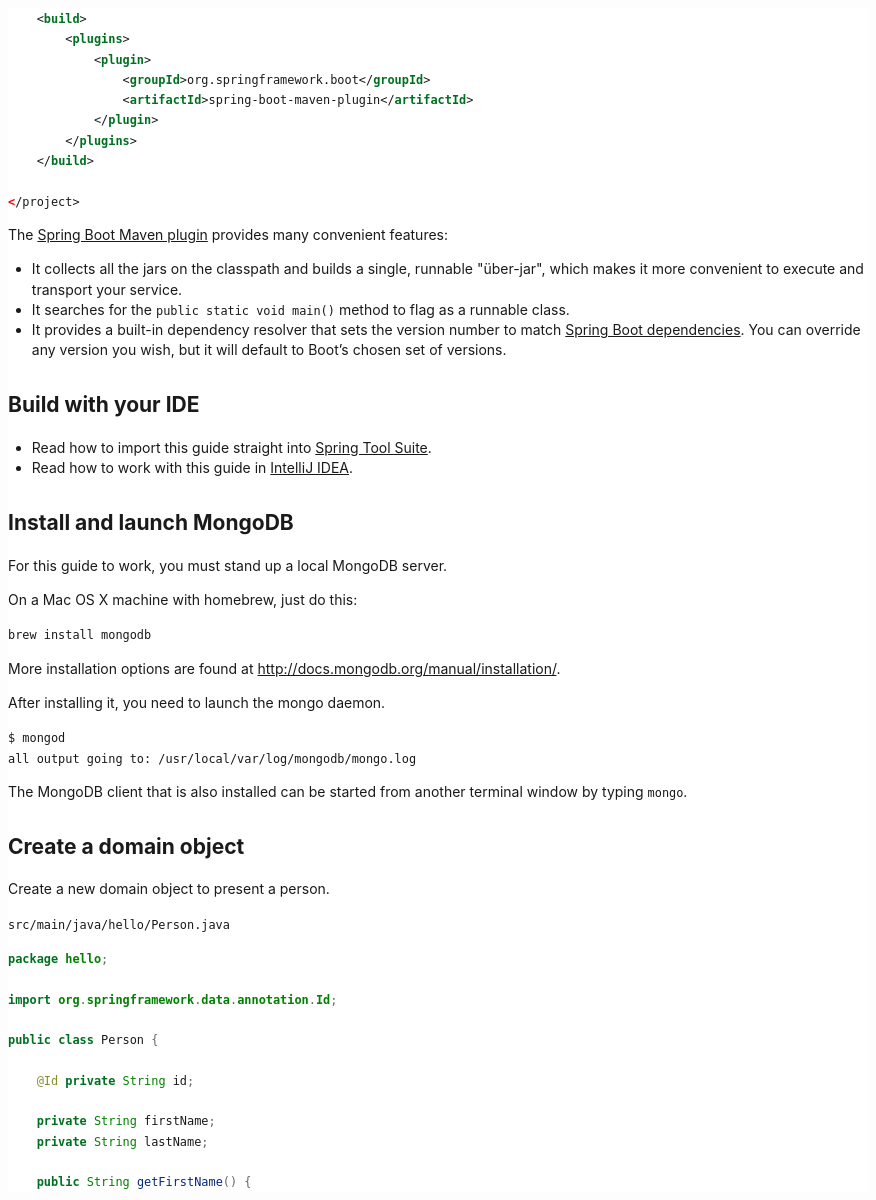 ```xml
    <build>
        <plugins>
            <plugin>
                <groupId>org.springframework.boot</groupId>
                <artifactId>spring-boot-maven-plugin</artifactId>
            </plugin>
        </plugins>
    </build>

</project>
```

The [Spring Boot Maven plugin](https://docs.spring.io/spring-boot/docs/current/maven-plugin) provides many convenient features:

* It collects all the jars on the classpath and builds a single, runnable "über-jar", which makes it more convenient to execute and transport your service.
* It searches for the `public static void main()` method to flag as a runnable class.
* It provides a built-in dependency resolver that sets the version number to match [Spring Boot dependencies](https://github.com/spring-projects/spring-boot/blob/master/spring-boot-project/spring-boot-dependencies/pom.xml). You can override any version you wish, but it will default to Boot’s chosen set of versions.

## Build with your IDE
* Read how to import this guide straight into [Spring Tool Suite](http://spring.io/guides/gs/sts/).
* Read how to work with this guide in [IntelliJ IDEA](http://spring.io/guides/gs/intellij-idea).

## Install and launch MongoDB
For this guide to work, you must stand up a local MongoDB server.

On a Mac OS X machine with homebrew, just do this:

```
brew install mongodb
```

More installation options are found at http://docs.mongodb.org/manual/installation/.

After installing it, you need to launch the mongo daemon.

```bash
$ mongod
all output going to: /usr/local/var/log/mongodb/mongo.log
```

The MongoDB client that is also installed can be started from another terminal window by typing `mongo`.

## Create a domain object
Create a new domain object to present a person.

`src/main/java/hello/Person.java`

```java
package hello;

import org.springframework.data.annotation.Id;

public class Person {

	@Id private String id;

	private String firstName;
	private String lastName;

	public String getFirstName() {
```